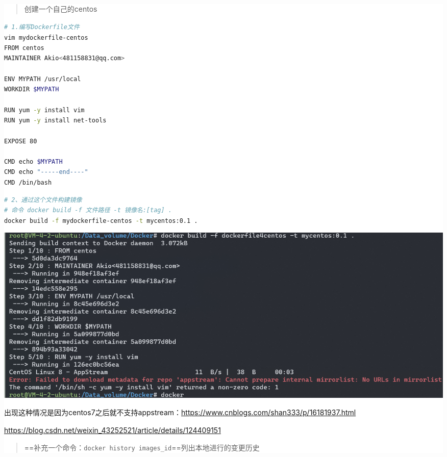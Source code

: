 > 创建一个自己的centos

```bash
# 1.编写Dockerfile文件
vim mydockerfile-centos
FROM centos
MAINTAINER Akio<481158831@qq.com>

ENV MYPATH /usr/local
WORKDIR $MYPATH

RUN yum -y install vim
RUN yum -y install net-tools

EXPOSE 80

CMD echo $MYPATH
CMD echo "-----end----"
CMD /bin/bash
```

```bash
# 2、通过这个文件构建镜像
# 命令 docker build -f 文件路径 -t 镜像名:[tag] .
docker build -f mydockerfile-centos -t mycentos:0.1 .
```

![image-20220610103004680](dockerBook.assets/image-20220610103004680.png)

出现这种情况是因为centos7之后就不支持appstream：https://www.cnblogs.com/shan333/p/16181937.html

https://blog.csdn.net/weixin_43252521/article/details/124409151

> ==补充一个命令：`docker history images_id`==列出本地进行的变更历史
